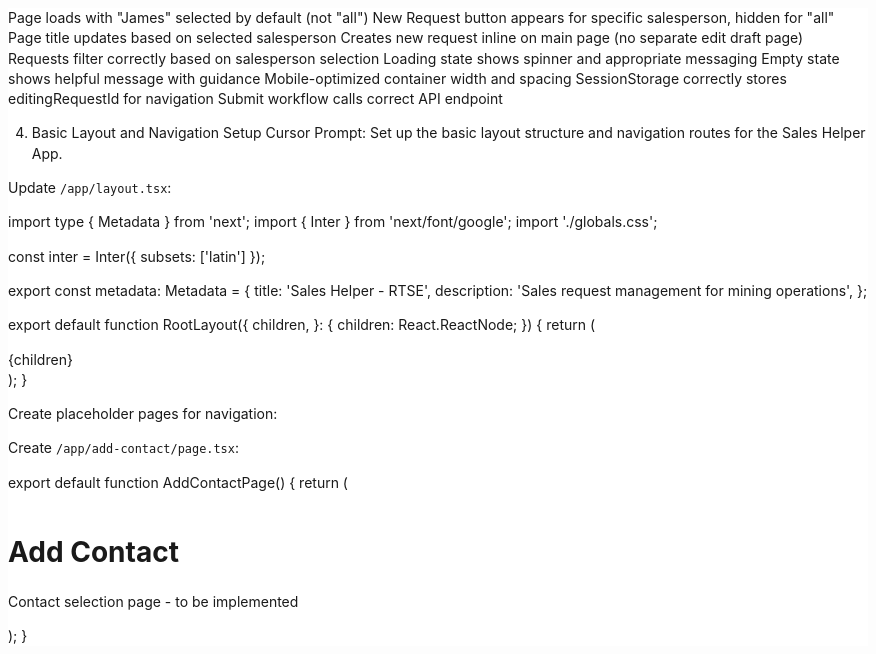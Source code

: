  Page loads with "James" selected by default (not "all")
 New Request button appears for specific salesperson, hidden for "all"
 Page title updates based on selected salesperson
 Creates new request inline on main page (no separate edit draft page)
 Requests filter correctly based on salesperson selection
 Loading state shows spinner and appropriate messaging
 Empty state shows helpful message with guidance
 Mobile-optimized container width and spacing
 SessionStorage correctly stores editingRequestId for navigation
 Submit workflow calls correct API endpoint


4. Basic Layout and Navigation Setup
Cursor Prompt:
Set up the basic layout structure and navigation routes for the Sales Helper App.

Update `/app/layout.tsx`:

import type { Metadata } from 'next';
import { Inter } from 'next/font/google';
import './globals.css';

const inter = Inter({ subsets: ['latin'] });

export const metadata: Metadata = {
  title: 'Sales Helper - RTSE',
  description: 'Sales request management for mining operations',
};

export default function RootLayout({
  children,
}: {
  children: React.ReactNode;
}) {
  return (
    <html lang="en">
      <body className={inter.className}>
        <div className="min-h-screen bg-gray-50">
          {children}
        </div>
      </body>
    </html>
  );
}

Create placeholder pages for navigation:

Create `/app/add-contact/page.tsx`:

export default function AddContactPage() {
  return (
    <div className="container mx-auto p-4">
      <h1 className="text-2xl font-bold mb-4">Add Contact</h1>
      <p>Contact selection page - to be implemented</p>
    </div>
  );
}
